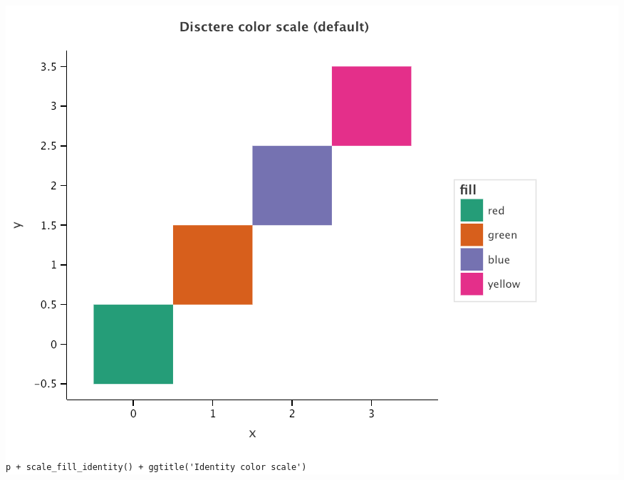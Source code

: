 ![](../assets/scale_all_identity_1.png)
 
`p + scale_fill_identity() + ggtitle('Identity color scale')` 
